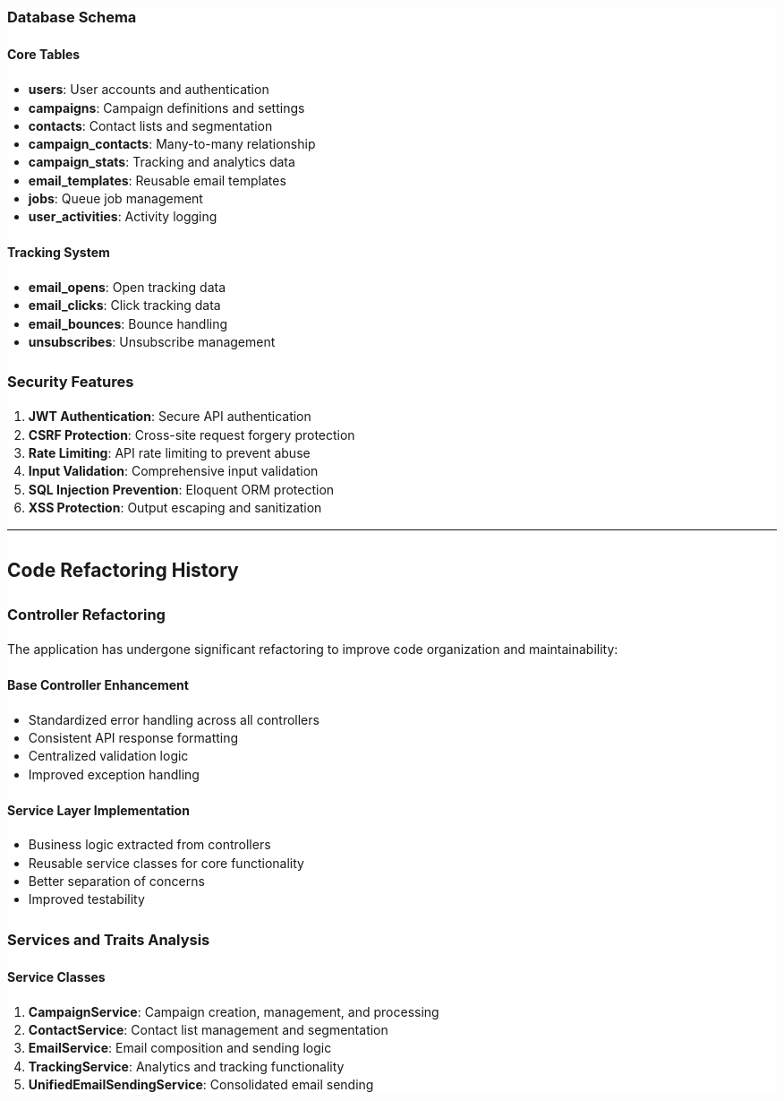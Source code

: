 ### Database Schema

#### Core Tables
- **users**: User accounts and authentication
- **campaigns**: Campaign definitions and settings
- **contacts**: Contact lists and segmentation
- **campaign_contacts**: Many-to-many relationship
- **campaign_stats**: Tracking and analytics data
- **email_templates**: Reusable email templates
- **jobs**: Queue job management
- **user_activities**: Activity logging

#### Tracking System
- **email_opens**: Open tracking data
- **email_clicks**: Click tracking data
- **email_bounces**: Bounce handling
- **unsubscribes**: Unsubscribe management

### Security Features

1. **JWT Authentication**: Secure API authentication
2. **CSRF Protection**: Cross-site request forgery protection
3. **Rate Limiting**: API rate limiting to prevent abuse
4. **Input Validation**: Comprehensive input validation
5. **SQL Injection Prevention**: Eloquent ORM protection
6. **XSS Protection**: Output escaping and sanitization

---

## Code Refactoring History

### Controller Refactoring

The application has undergone significant refactoring to improve code organization and maintainability:

#### Base Controller Enhancement
- Standardized error handling across all controllers
- Consistent API response formatting
- Centralized validation logic
- Improved exception handling

#### Service Layer Implementation
- Business logic extracted from controllers
- Reusable service classes for core functionality
- Better separation of concerns
- Improved testability

### Services and Traits Analysis

#### Service Classes
1. **CampaignService**: Campaign creation, management, and processing
2. **ContactService**: Contact list management and segmentation
3. **EmailService**: Email composition and sending logic
4. **TrackingService**: Analytics and tracking functionality
5. **UnifiedEmailSendingService**: Consolidated email sending
